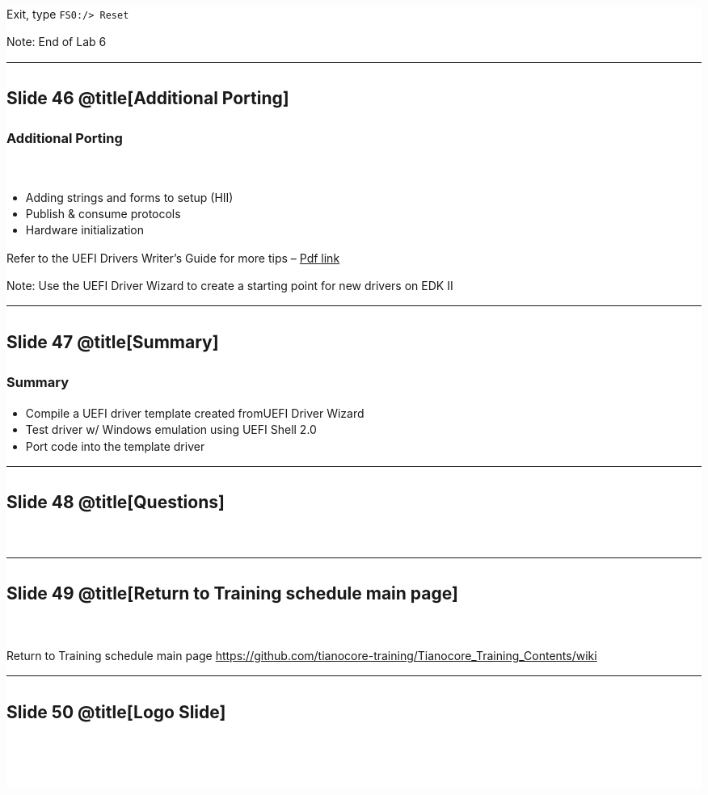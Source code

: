 Exit, type  `FS0:/> Reset`<br>

Note:
End of Lab 6

---

## Slide 46 @title[Additional Porting]
### Additional Porting</span></p>  
<br>

- Adding strings and forms to setup (HII)
- Publish & consume protocols
- Hardware initialization


Refer to the UEFI Drivers Writer’s Guide for more tips – <a href="https://legacy.gitbook.com/book/edk2-docs/edk-ii-uefi-driver-writer-s-guide/details">Pdf link</a></span>

Note:
Use the UEFI Driver Wizard to create a starting point for new drivers on EDK II


---  
## Slide 47 @title[Summary]

### Summary <br>
<ul>
 <li>Compile a UEFI driver template created fromUEFI Driver Wizard </li>
 <li>Test driver w/ Windows emulation using UEFI Shell 2.0</li>
 <li>Port code into the template driver </li>
</ul>

---
## Slide 48 @title[Questions]
<br>


---
## Slide 49 @title[Return to Training schedule main page]
<br>

Return to Training schedule main page
https://github.com/tianocore-training/Tianocore_Training_Contents/wiki 

---

## Slide 50 @title[Logo Slide]
<br><br><br>

